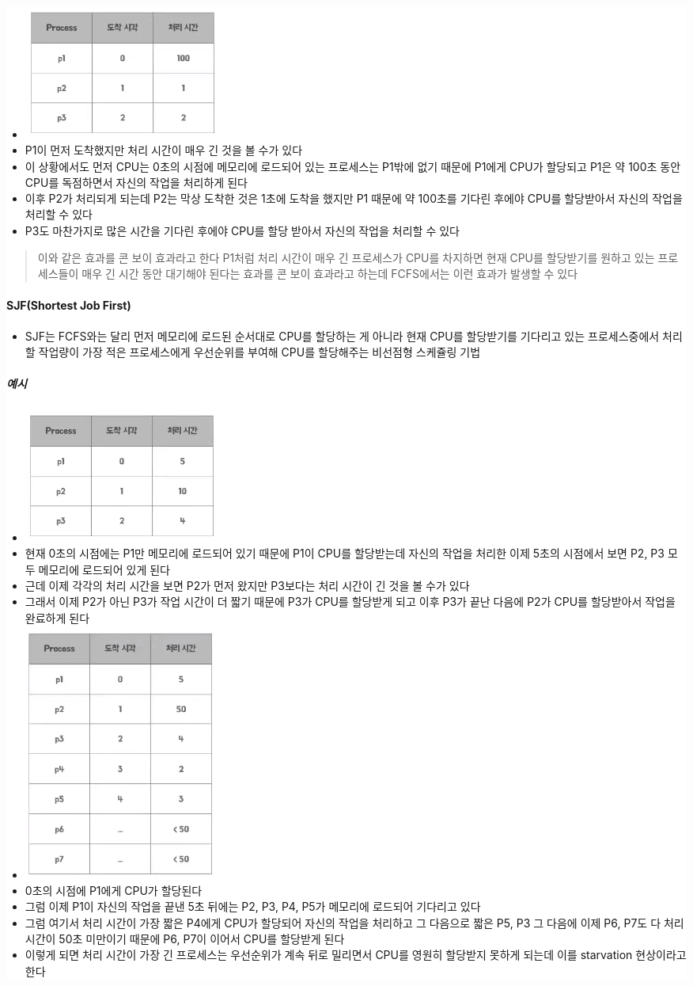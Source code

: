 + ![img_8.png](../../../assets/img/elegant-tekotok/LEO-HARDY-ProcessScheduling8.png)
+ P1이 먼저 도착했지만 처리 시간이 매우 긴 것을 볼 수가 있다 
+ 이 상황에서도 먼저 CPU는 0초의 시점에 메모리에 로드되어 있는 프로세스는 P1밖에 없기 때문에 P1에게 CPU가 할당되고 P1은 약 100초 동안 CPU를 독점하면서 자신의 작업을 처리하게 된다 
+ 이후 P2가 처리되게 되는데 P2는 막상 도착한 것은 1초에 도착을 했지만 P1 때문에 약 100초를 기다린 후에야 CPU를 할당받아서 자신의 작업을 처리할 수 있다
+ P3도 마찬가지로 많은 시간을 기다린 후에야 CPU를 할당 받아서 자신의 작업을 처리할 수 있다

> 이와 같은 효과를 콘 보이 효과라고 한다
> P1처럼 처리 시간이 매우 긴 프로세스가 CPU를 차지하면 현재 CPU를 할당받기를 원하고 있는 프로세스들이
> 매우 긴 시간 동안 대기해야 된다는 효과를 콘 보이 효과라고 하는데 FCFS에서는 이런 효과가 발생할 수 있다

#### SJF(Shortest Job First)
+ SJF는 FCFS와는 달리 먼저 메모리에 로드된 순서대로 CPU를 할당하는 게 아니라 현재 CPU를 할당받기를 기다리고 있는 프로세스중에서
  처리할 작업량이 가장 적은 프로세스에게 우선순위를 부여해 CPU를 할당해주는 비선점형 스케쥴링 기법

##### 예시
+ ![img_9.png](../../../assets/img/elegant-tekotok/LEO-HARDY-ProcessScheduling9.png)
+ 현재 0초의 시점에는 P1만 메모리에 로드되어 있기 때문에 P1이 CPU를 할당받는데 자신의 작업을 처리한 이제 5초의 시점에서 보면 P2, P3 모두 메모리에 로드되어 있게 된다
+ 근데 이제 각각의 처리 시간을 보면 P2가 먼저 왔지만 P3보다는 처리 시간이 긴 것을 볼 수가 있다
+ 그래서 이제 P2가 아닌 P3가 작업 시간이 더 짧기 때문에 P3가 CPU를 할당받게 되고 이후 P3가 끝난 다음에 P2가 CPU를 할당받아서 작업을 완료하게 된다
+ ![img_10.png](../../../assets/img/elegant-tekotok/LEO-HARDY-ProcessScheduling10.png)
+ 0초의 시점에 P1에게 CPU가 할당된다
+ 그럼 이제 P1이 자신의 작업을 끝낸 5초 뒤에는 P2, P3, P4, P5가 메모리에 로드되어 기다리고 있다
+ 그럼 여기서 처리 시간이 가장 짧은 P4에게 CPU가 할당되어 자신의 작업을 처리하고 그 다음으로 짧은 P5, P3 그 다음에 이제 P6, P7도 다 처리 시간이 50초 미만이기 때문에 P6, P7이 이어서 CPU를 할당받게 된다
+ 이렇게 되면 처리 시간이 가장 긴 프로세스는 우선순위가 계속 뒤로 밀리면서 CPU를 영원히 할당받지 못하게 되는데 이를 starvation 현상이라고 한다
